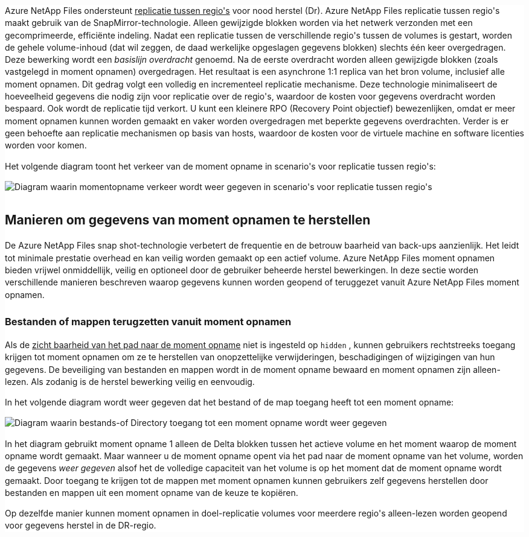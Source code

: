Azure NetApp Files ondersteunt [replicatie tussen regio's](cross-region-replication-introduction.md) voor nood herstel (Dr). Azure NetApp Files replicatie tussen regio's maakt gebruik van de SnapMirror-technologie. Alleen gewijzigde blokken worden via het netwerk verzonden met een gecomprimeerde, efficiënte indeling. Nadat een replicatie tussen de verschillende regio's tussen de volumes is gestart, worden de gehele volume-inhoud (dat wil zeggen, de daad werkelijke opgeslagen gegevens blokken) slechts één keer overgedragen. Deze bewerking wordt een *basislijn overdracht* genoemd. Na de eerste overdracht worden alleen gewijzigde blokken (zoals vastgelegd in moment opnamen) overgedragen. Het resultaat is een asynchrone 1:1 replica van het bron volume, inclusief alle moment opnamen. Dit gedrag volgt een volledig en incrementeel replicatie mechanisme. Deze technologie minimaliseert de hoeveelheid gegevens die nodig zijn voor replicatie over de regio's, waardoor de kosten voor gegevens overdracht worden bespaard. Ook wordt de replicatie tijd verkort. U kunt een kleinere RPO (Recovery Point objectief) bewezenlijken, omdat er meer moment opnamen kunnen worden gemaakt en vaker worden overgedragen met beperkte gegevens overdrachten. Verder is er geen behoefte aan replicatie mechanismen op basis van hosts, waardoor de kosten voor de virtuele machine en software licenties worden voor komen.

Het volgende diagram toont het verkeer van de moment opname in scenario's voor replicatie tussen regio's: 

![Diagram waarin momentopname verkeer wordt weer gegeven in scenario's voor replicatie tussen regio's](../media/azure-netapp-files/snapshot-traffic-cross-region-replication.png)

## <a name="ways-to-restore-data-from-snapshots"></a>Manieren om gegevens van moment opnamen te herstellen  

De Azure NetApp Files snap shot-technologie verbetert de frequentie en de betrouw baarheid van back-ups aanzienlijk. Het leidt tot minimale prestatie overhead en kan veilig worden gemaakt op een actief volume. Azure NetApp Files moment opnamen bieden vrijwel onmiddellijk, veilig en optioneel door de gebruiker beheerde herstel bewerkingen. In deze sectie worden verschillende manieren beschreven waarop gegevens kunnen worden geopend of teruggezet vanuit Azure NetApp Files moment opnamen.

### <a name="restoring-files-or-directories-from-snapshots"></a>Bestanden of mappen terugzetten vanuit moment opnamen 

Als de [zicht baarheid van het pad naar de moment opname](azure-netapp-files-manage-snapshots.md#edit-the-hide-snapshot-path-option) niet is ingesteld op `hidden` , kunnen gebruikers rechtstreeks toegang krijgen tot moment opnamen om ze te herstellen van onopzettelijke verwijderingen, beschadigingen of wijzigingen van hun gegevens. De beveiliging van bestanden en mappen wordt in de moment opname bewaard en moment opnamen zijn alleen-lezen. Als zodanig is de herstel bewerking veilig en eenvoudig. 

In het volgende diagram wordt weer gegeven dat het bestand of de map toegang heeft tot een moment opname: 

![Diagram waarin bestands-of Directory toegang tot een moment opname wordt weer gegeven](../media/azure-netapp-files/snapshot-file-directory-access.png)

In het diagram gebruikt moment opname 1 alleen de Delta blokken tussen het actieve volume en het moment waarop de moment opname wordt gemaakt. Maar wanneer u de moment opname opent via het pad naar de moment opname van het volume, worden de gegevens *weer gegeven* alsof het de volledige capaciteit van het volume is op het moment dat de moment opname wordt gemaakt. Door toegang te krijgen tot de mappen met moment opnamen kunnen gebruikers zelf gegevens herstellen door bestanden en mappen uit een moment opname van de keuze te kopiëren.

Op dezelfde manier kunnen moment opnamen in doel-replicatie volumes voor meerdere regio's alleen-lezen worden geopend voor gegevens herstel in de DR-regio.  
